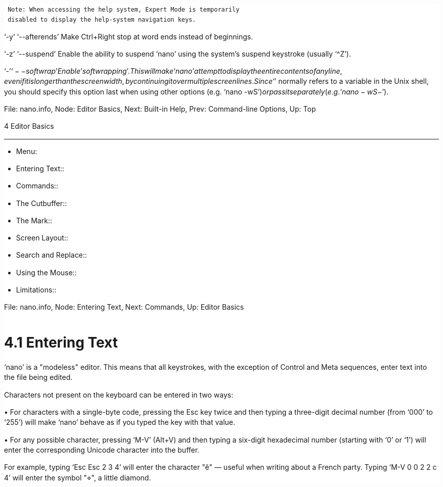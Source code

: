      Note: When accessing the help system, Expert Mode is temporarily
     disabled to display the help-system navigation keys.

‘-y’
‘--afterends’
     Make Ctrl+Right stop at word ends instead of beginnings.

‘-z’
‘--suspend’
     Enable the ability to suspend ‘nano’ using the system’s suspend
     keystroke (usually ‘^Z’).

‘-$’
‘--softwrap’
     Enable ’soft wrapping’.  This will make ‘nano’ attempt to display
     the entire contents of any line, even if it is longer than the
     screen width, by continuing it over multiple screen lines.  Since
     ‘$’ normally refers to a variable in the Unix shell, you should
     specify this option last when using other options (e.g. ‘nano
     -wS$’) or pass it separately (e.g. ‘nano -wS -$’).

File: nano.info,  Node: Editor Basics,  Next: Built-in Help,  Prev: Command-line Options,  Up: Top

4 Editor Basics
***************

* Menu:

* Entering Text::
* Commands::
* The Cutbuffer::
* The Mark::
* Screen Layout::
* Search and Replace::
* Using the Mouse::
* Limitations::

File: nano.info,  Node: Entering Text,  Next: Commands,  Up: Editor Basics

4.1 Entering Text
=================

‘nano’ is a "modeless" editor.  This means that all keystrokes, with the
exception of Control and Meta sequences, enter text into the file being
edited.

   Characters not present on the keyboard can be entered in two ways:

   • For characters with a single-byte code, pressing the Esc key twice
     and then typing a three-digit decimal number (from ‘000’ to ‘255’)
     will make ‘nano’ behave as if you typed the key with that value.

   • For any possible character, pressing ‘M-V’ (Alt+V) and then typing
     a six-digit hexadecimal number (starting with ‘0’ or ‘1’) will
     enter the corresponding Unicode character into the buffer.

   For example, typing ‘Esc Esc 2 3 4’ will enter the character "ê" —
useful when writing about a French party.  Typing ‘M-V 0 0 2 2 c 4’ will
enter the symbol "⋄", a little diamond.
